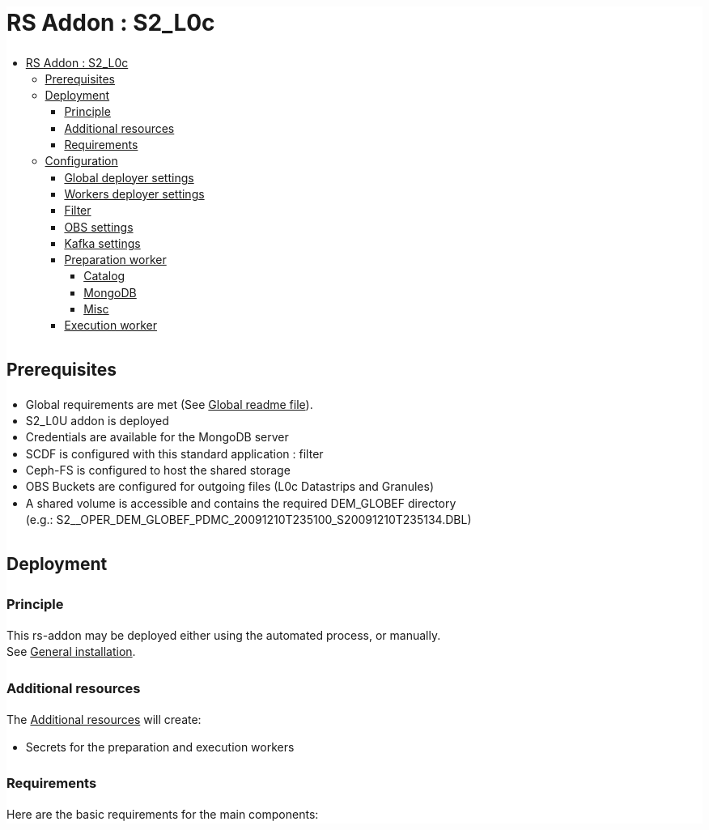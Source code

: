# RS Addon : S2_L0c



* [RS Addon : S2_L0c](#rs-addon--s2_l0c)
    * [Prerequisites](#prerequisites)
    * [Deployment](#deployment)
        * [Principle](#principle)
        * [Additional resources](#additional-resources)
        * [Requirements](#requirements)
    * [Configuration](#configuration)
        * [Global deployer settings](#global-deployer-settings)
        * [Workers deployer settings](#workers-deployer-settings)
        * [Filter](#filter)
        * [OBS settings](#obs-settings)
        * [Kafka settings](#kafka-settings)
        * [Preparation worker](#preparation-worker)
            * [Catalog](#catalog)
            * [MongoDB](#mongodb)
            * [Misc](#misc)
        * [Execution worker](#execution-worker)



## Prerequisites

- Global requirements are met (See [Global readme file](../../README.md)).
- S2_L0U addon is deployed
- Credentials are available for the MongoDB server
- SCDF is configured with this standard application : filter
- Ceph-FS is configured to host the shared storage
- OBS Buckets are configured for outgoing files (L0c Datastrips and Granules)
- A shared volume is accessible and contains the required DEM_GLOBEF directory  
  (e.g.: S2__OPER_DEM_GLOBEF_PDMC_20091210T235100_S20091210T235134.DBL)

## Deployment

### Principle

This rs-addon may be deployed either using the automated process, or manually.  
See [General installation](../../README.md#Installation).

### Additional resources

The [Additional resources](Executables/additional_resources) will create:

- Secrets for the preparation and execution workers

### Requirements

Here are the basic requirements for the main components:
